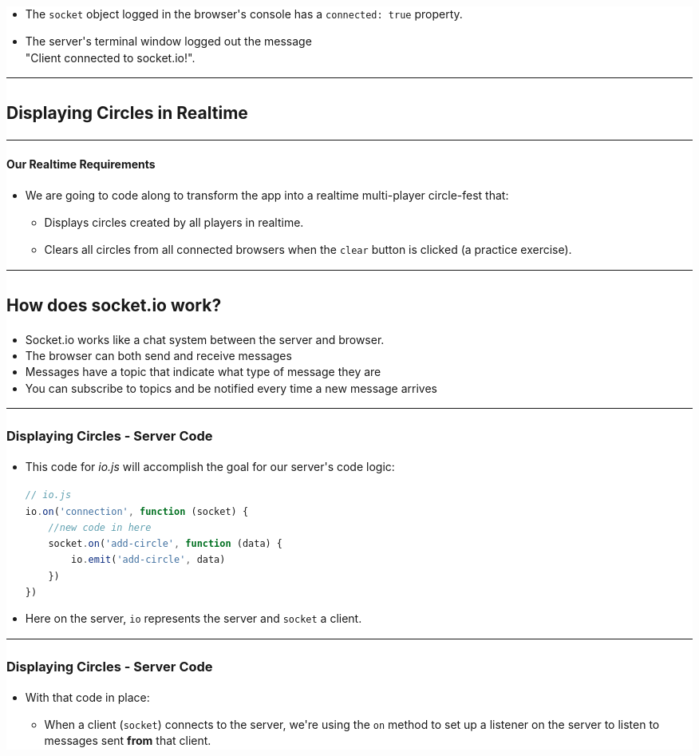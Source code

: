   - The `socket` object logged in the browser's console has a `connected: true` property.
  
  - The server's terminal window logged out the message<br>"Client connected to socket.io!".

---

## Displaying Circles in Realtime

---

#### Our Realtime Requirements


- We are going to code along to transform the app into a realtime multi-player circle-fest that:

  -  Displays circles created by all players in realtime.

  -  Clears all circles from all connected browsers when the `clear` button is clicked (a practice exercise).

---
## How does socket.io work?

- Socket.io works like a chat system between the server and browser. 
- The browser can both send and receive messages
- Messages have a topic that indicate what type of message they are
- You can subscribe to topics and be notified every time a new message arrives

---

### Displaying Circles - Server Code


- This code for _io.js_ will accomplish the goal for our server's code logic:

	```js
	// io.js
	io.on('connection', function (socket) {
		//new code in here
   		socket.on('add-circle', function (data) {
      		io.emit('add-circle', data)
   		})
	})
	```

- Here on the server, `io` represents the server and `socket` a client.

---

### Displaying Circles - Server Code


- With that code in place:

	- When a client (`socket`) connects to the server, we're using the `on` method to set up a listener on the server to listen to messages sent **from** that client.

